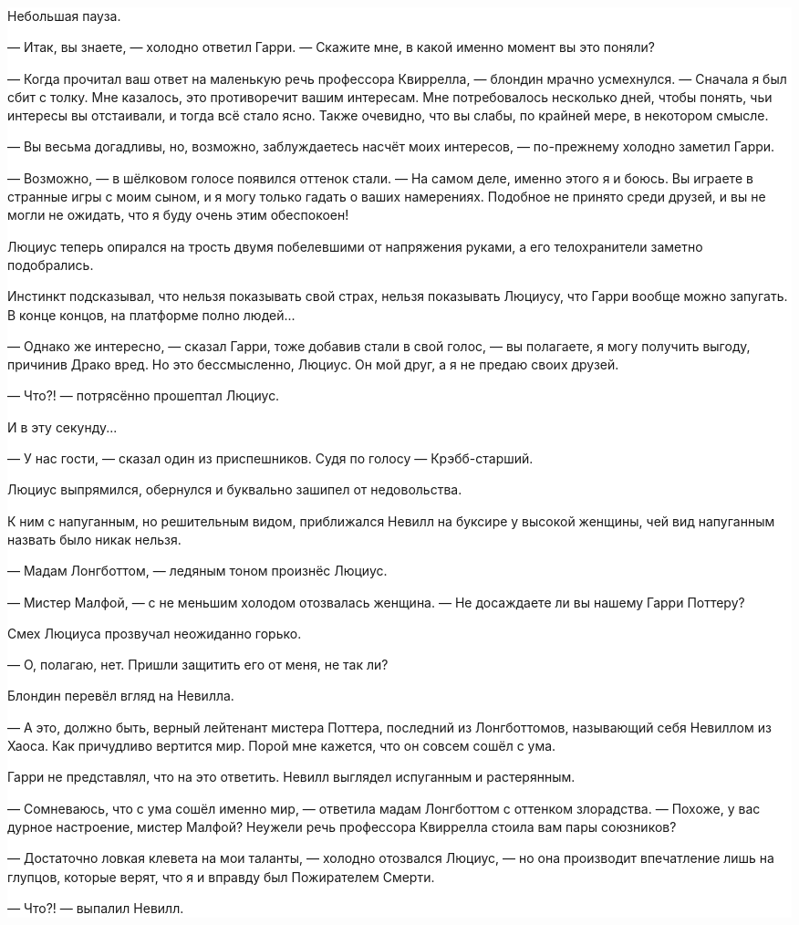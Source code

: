 Небольшая пауза.

— Итак, вы знаете, — холодно ответил Гарри. — Скажите мне, в какой именно момент вы это поняли?

— Когда прочитал ваш ответ на маленькую речь профессора Квиррелла, — блондин мрачно усмехнулся. — Сначала я был сбит с толку. Мне казалось, это противоречит вашим интересам. Мне потребовалось несколько дней, чтобы понять, чьи интересы вы отстаивали, и тогда всё стало ясно. Также очевидно, что вы слабы, по крайней мере, в некотором смысле.

— Вы весьма догадливы, но, возможно, заблуждаетесь насчёт моих интересов, — по-прежнему холодно заметил Гарри.

— Возможно, — в шёлковом голосе появился оттенок стали. — На самом деле, именно этого я и боюсь. Вы играете в странные игры с моим сыном, и я могу только гадать о ваших намерениях. Подобное не принято среди друзей, и вы не могли не ожидать, что я буду очень этим обеспокоен!

Люциус теперь опирался на трость двумя побелевшими от напряжения руками, а его телохранители заметно подобрались.

Инстинкт подсказывал, что нельзя показывать свой страх, нельзя показывать Люциусу, что Гарри вообще можно запугать. В конце концов, на платформе полно людей...

— Однако же интересно, — сказал Гарри, тоже добавив стали в свой голос, — вы полагаете, я могу получить выгоду, причинив Драко вред. Но это бессмысленно, Люциус. Он мой друг, а я не предаю своих друзей.

— Что?! — потрясённо прошептал Люциус.

И в эту секунду...

— У нас гости, — сказал один из приспешников. Судя по голосу — Крэбб-старший.

Люциус выпрямился, обернулся и буквально зашипел от недовольства.

К ним с напуганным, но решительным видом, приближался Невилл на буксире у высокой женщины, чей вид напуганным назвать было никак нельзя.

— Мадам Лонгботтом, — ледяным тоном произнёс Люциус.

— Мистер Малфой, — с не меньшим холодом отозвалась женщина. — Не досаждаете ли вы нашему Гарри Поттеру?

Смех Люциуса прозвучал неожиданно горько.

— О, полагаю, нет. Пришли защитить его от меня, не так ли?

Блондин перевёл вгляд на Невилла.

— А это, должно быть, верный лейтенант мистера Поттера, последний из Лонгботтомов, называющий себя Невиллом из Хаоса. Как причудливо вертится мир. Порой мне кажется, что он совсем сошёл с ума.

Гарри не представлял, что на это ответить. Невилл выглядел испуганным и растерянным.

— Сомневаюсь, что с ума сошёл именно мир, — ответила мадам Лонгботтом с оттенком злорадства. — Похоже, у вас дурное настроение, мистер Малфой? Неужели речь профессора Квиррелла стоила вам пары союзников?

— Достаточно ловкая клевета на мои таланты, — холодно отозвался Люциус, — но она производит впечатление лишь на глупцов, которые верят, что я и вправду был Пожирателем Смерти.

*—* Что?! — выпалил Невилл.

